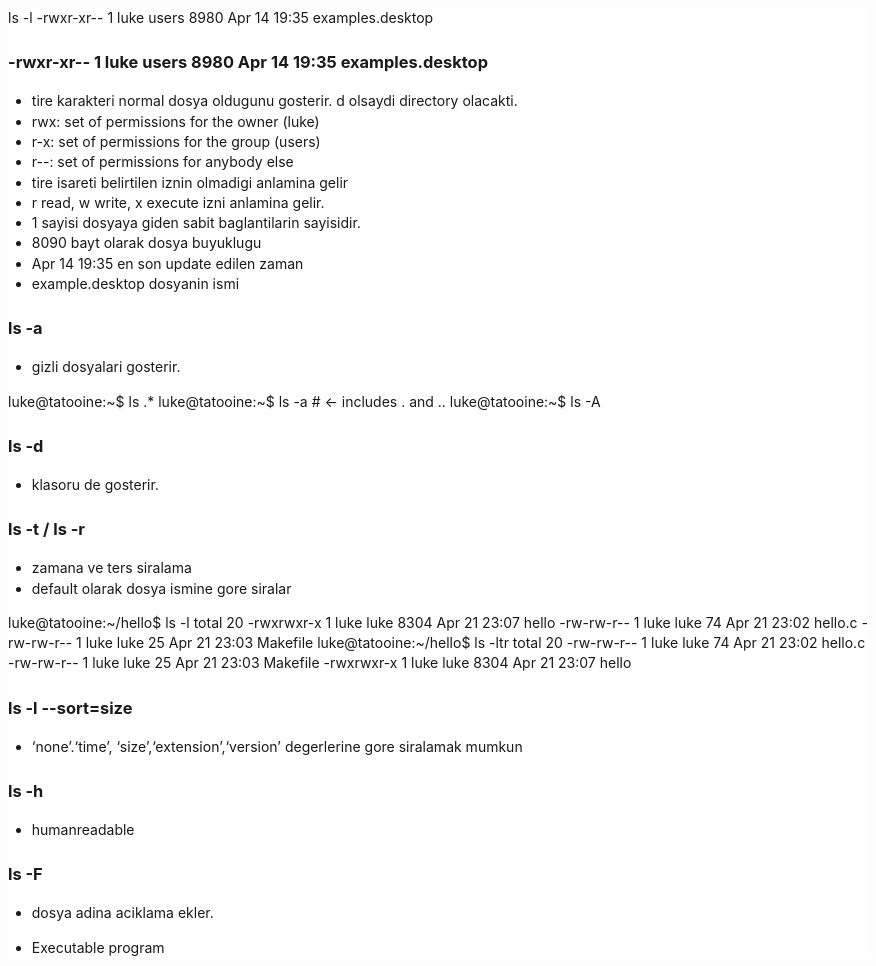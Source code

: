 ls -l
-rwxr-xr-- 1 luke users 8980 Apr 14 19:35 examples.desktop

### -rwxr-xr-- 1 luke users 8980 Apr 14 19:35 examples.desktop
- tire karakteri normal dosya oldugunu gosterir. d olsaydi directory olacakti.
- rwx: set of permissions for the owner (luke)
- r-x: set of permissions for the group (users)
- r--: set of permissions for anybody else
- tire isareti belirtilen iznin olmadigi anlamina gelir
- r read, w write, x execute izni anlamina gelir.
- 1 sayisi dosyaya giden sabit baglantilarin sayisidir.
- 8090 bayt olarak dosya buyuklugu
- Apr 14 19:35 en son update edilen zaman
- example.desktop dosyanin ismi

### ls -a
- gizli dosyalari gosterir.

luke@tatooine:~$ ls .*
luke@tatooine:~$ ls -a  # <- includes . and ..
luke@tatooine:~$ ls -A

### ls -d 
- klasoru de gosterir.

### ls -t / ls -r
- zamana ve ters siralama
- default olarak dosya ismine gore siralar

luke@tatooine:~/hello$ ls -l
total 20
-rwxrwxr-x 1 luke luke 8304 Apr 21 23:07 hello
-rw-rw-r-- 1 luke luke   74 Apr 21 23:02 hello.c
-rw-rw-r-- 1 luke luke   25 Apr 21 23:03 Makefile
luke@tatooine:~/hello$ ls -ltr
total 20
-rw-rw-r-- 1 luke luke   74 Apr 21 23:02 hello.c
-rw-rw-r-- 1 luke luke   25 Apr 21 23:03 Makefile
-rwxrwxr-x 1 luke luke 8304 Apr 21 23:07 hello

### ls -l --sort=size
- ‘none’.‘time’, ‘size’,‘extension’,‘version’ degerlerine gore siralamak mumkun

### ls -h
- humanreadable

### ls -F
- dosya adina aciklama ekler.

* Executable program
